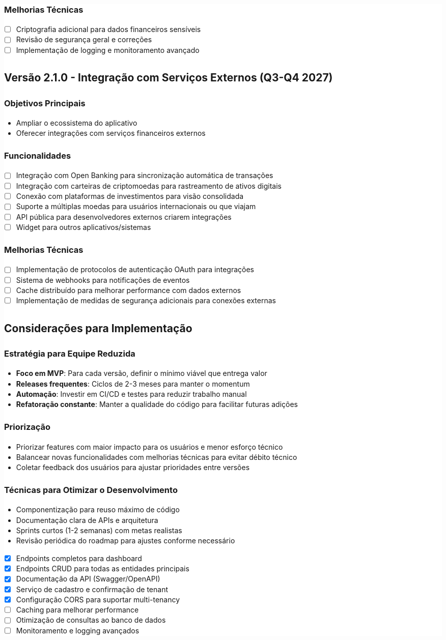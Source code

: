 ### Melhorias Técnicas
- [ ] Criptografia adicional para dados financeiros sensíveis
- [ ] Revisão de segurança geral e correções
- [ ] Implementação de logging e monitoramento avançado

## Versão 2.1.0 - Integração com Serviços Externos (Q3-Q4 2027)

### Objetivos Principais
- Ampliar o ecossistema do aplicativo
- Oferecer integrações com serviços financeiros externos

### Funcionalidades
- [ ] Integração com Open Banking para sincronização automática de transações
- [ ] Integração com carteiras de criptomoedas para rastreamento de ativos digitais
- [ ] Conexão com plataformas de investimentos para visão consolidada
- [ ] Suporte a múltiplas moedas para usuários internacionais ou que viajam
- [ ] API pública para desenvolvedores externos criarem integrações
- [ ] Widget para outros aplicativos/sistemas

### Melhorias Técnicas
- [ ] Implementação de protocolos de autenticação OAuth para integrações
- [ ] Sistema de webhooks para notificações de eventos
- [ ] Cache distribuído para melhorar performance com dados externos
- [ ] Implementação de medidas de segurança adicionais para conexões externas

## Considerações para Implementação

### Estratégia para Equipe Reduzida
- **Foco em MVP**: Para cada versão, definir o mínimo viável que entrega valor
- **Releases frequentes**: Ciclos de 2-3 meses para manter o momentum
- **Automação**: Investir em CI/CD e testes para reduzir trabalho manual
- **Refatoração constante**: Manter a qualidade do código para facilitar futuras adições

### Priorização
- Priorizar features com maior impacto para os usuários e menor esforço técnico
- Balancear novas funcionalidades com melhorias técnicas para evitar débito técnico
- Coletar feedback dos usuários para ajustar prioridades entre versões

### Técnicas para Otimizar o Desenvolvimento
- Componentização para reuso máximo de código
- Documentação clara de APIs e arquitetura
- Sprints curtos (1-2 semanas) com metas realistas
- Revisão periódica do roadmap para ajustes conforme necessário

- [x] Endpoints completos para dashboard
- [x] Endpoints CRUD para todas as entidades principais
- [x] Documentação da API (Swagger/OpenAPI)
- [x] Serviço de cadastro e confirmação de tenant
- [x] Configuração CORS para suportar multi-tenancy
- [ ] Caching para melhorar performance
- [ ] Otimização de consultas ao banco de dados
- [ ] Monitoramento e logging avançados
